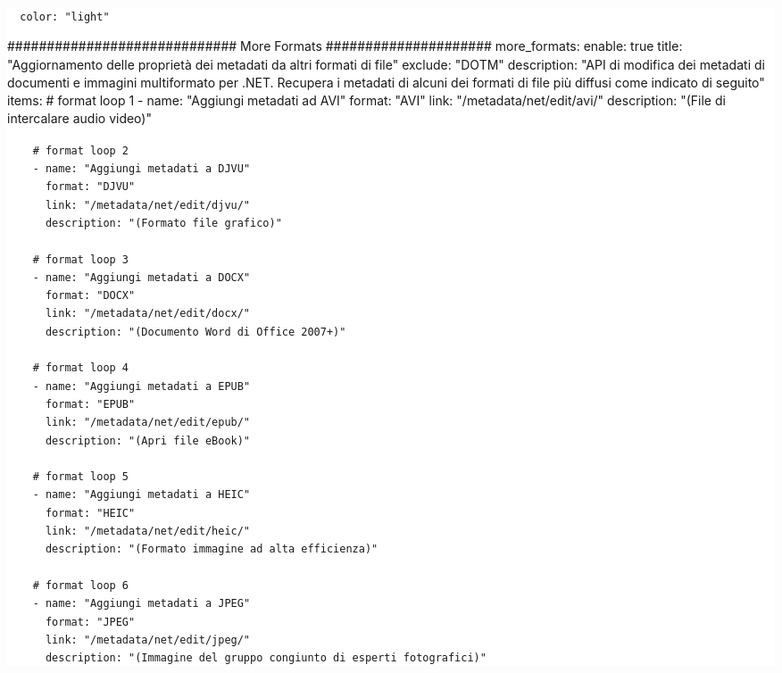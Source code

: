       color: "light"


############################# More Formats #####################
more_formats:
    enable: true
    title: "Aggiornamento delle proprietà dei metadati da altri formati di file"
    exclude: "DOTM"
    description: "API di modifica dei metadati di documenti e immagini multiformato per .NET. Recupera i metadati di alcuni dei formati di file più diffusi come indicato di seguito"
    items: 
        # format loop 1
        - name: "Aggiungi metadati ad AVI"
          format: "AVI"
          link: "/metadata/net/edit/avi/"
          description: "(File di intercalare audio video)"
          
        # format loop 2
        - name: "Aggiungi metadati a DJVU"
          format: "DJVU"
          link: "/metadata/net/edit/djvu/"
          description: "(Formato file grafico)"
          
        # format loop 3
        - name: "Aggiungi metadati a DOCX"
          format: "DOCX"
          link: "/metadata/net/edit/docx/"
          description: "(Documento Word di Office 2007+)"
          
        # format loop 4
        - name: "Aggiungi metadati a EPUB"
          format: "EPUB"
          link: "/metadata/net/edit/epub/"
          description: "(Apri file eBook)"
          
        # format loop 5
        - name: "Aggiungi metadati a HEIC"
          format: "HEIC"
          link: "/metadata/net/edit/heic/"
          description: "(Formato immagine ad alta efficienza)"
          
        # format loop 6
        - name: "Aggiungi metadati a JPEG"
          format: "JPEG"
          link: "/metadata/net/edit/jpeg/"
          description: "(Immagine del gruppo congiunto di esperti fotografici)"
          